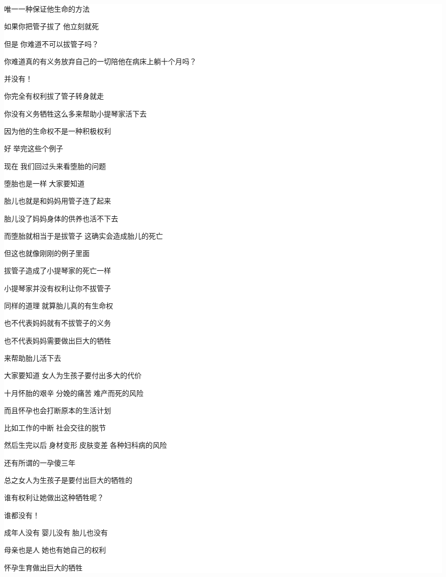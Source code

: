 唯一一种保证他生命的方法

如果你把管子拔了 他立刻就死

但是 你难道不可以拔管子吗？

你难道真的有义务放弃自己的一切陪他在病床上躺十个月吗？

并没有！

你完全有权利拔了管子转身就走

你没有义务牺牲这么多来帮助小提琴家活下去

因为他的生命权不是一种积极权利

好 举完这些个例子

现在 我们回过头来看堕胎的问题

堕胎也是一样 大家要知道

胎儿也就是和妈妈用管子连了起来

胎儿没了妈妈身体的供养也活不下去

而堕胎就相当于是拔管子 这确实会造成胎儿的死亡

但这也就像刚刚的例子里面

拔管子造成了小提琴家的死亡一样

小提琴家并没有权利让你不拔管子

同样的道理 就算胎儿真的有生命权

也不代表妈妈就有不拔管子的义务

也不代表妈妈需要做出巨大的牺牲

来帮助胎儿活下去

大家要知道 女人为生孩子要付出多大的代价

十月怀胎的艰辛 分娩的痛苦 难产而死的风险

而且怀孕也会打断原本的生活计划

比如工作的中断 社会交往的脱节

然后生完以后 身材变形 皮肤变差 各种妇科病的风险

还有所谓的一孕傻三年

总之女人为生孩子是要付出巨大的牺牲的

谁有权利让她做出这种牺牲呢？

谁都没有！

成年人没有 婴儿没有 胎儿也没有

母亲也是人 她也有她自己的权利

怀孕生育做出巨大的牺牲
